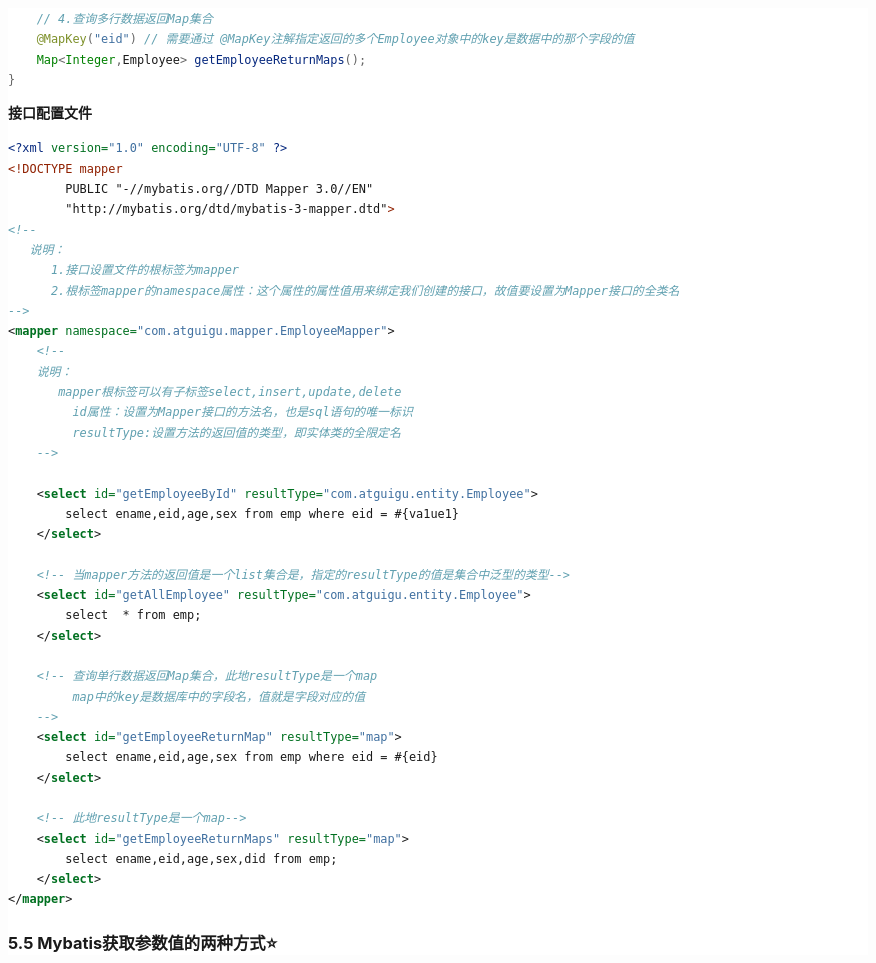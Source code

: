 ~~~java
    // 4.查询多行数据返回Map集合
    @MapKey("eid") // 需要通过 @MapKey注解指定返回的多个Employee对象中的key是数据中的那个字段的值
    Map<Integer,Employee> getEmployeeReturnMaps();
}

~~~

**接口配置文件**

~~~xml
<?xml version="1.0" encoding="UTF-8" ?>
<!DOCTYPE mapper
        PUBLIC "-//mybatis.org//DTD Mapper 3.0//EN"
        "http://mybatis.org/dtd/mybatis-3-mapper.dtd">
<!--
   说明：
      1.接口设置文件的根标签为mapper
      2.根标签mapper的namespace属性：这个属性的属性值用来绑定我们创建的接口，故值要设置为Mapper接口的全类名
-->
<mapper namespace="com.atguigu.mapper.EmployeeMapper">
    <!--
    说明：
       mapper根标签可以有子标签select,insert,update,delete
         id属性：设置为Mapper接口的方法名，也是sql语句的唯一标识
         resultType:设置方法的返回值的类型，即实体类的全限定名
    -->

    <select id="getEmployeeById" resultType="com.atguigu.entity.Employee">
        select ename,eid,age,sex from emp where eid = #{va1ue1}
    </select>

    <!-- 当mapper方法的返回值是一个list集合是，指定的resultType的值是集合中泛型的类型-->
    <select id="getAllEmployee" resultType="com.atguigu.entity.Employee">
        select  * from emp;
    </select>

    <!-- 查询单行数据返回Map集合，此地resultType是一个map
         map中的key是数据库中的字段名，值就是字段对应的值
    -->
    <select id="getEmployeeReturnMap" resultType="map">
        select ename,eid,age,sex from emp where eid = #{eid}
    </select>
    
    <!-- 此地resultType是一个map-->
    <select id="getEmployeeReturnMaps" resultType="map">
        select ename,eid,age,sex,did from emp;
    </select>
</mapper>
~~~

### 5.5 Mybatis获取参数值的两种方式⭐
